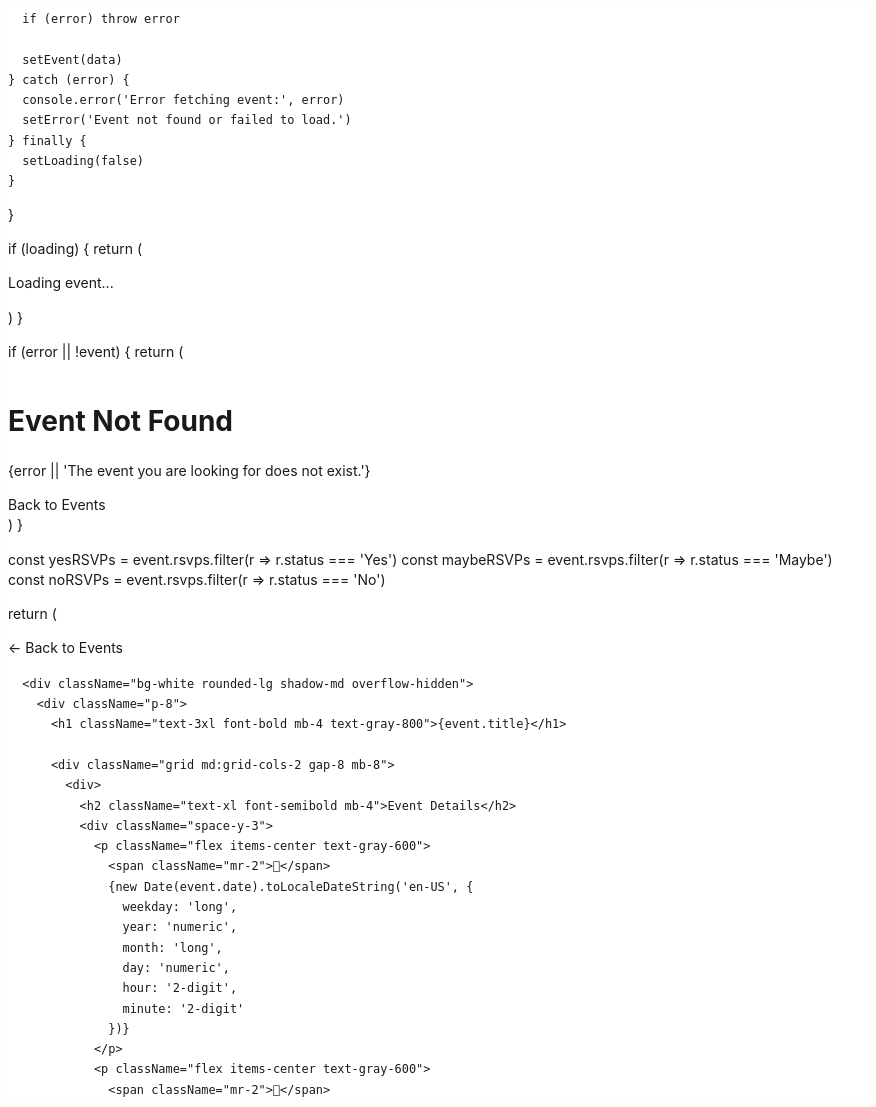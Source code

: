       if (error) throw error
      
      setEvent(data)
    } catch (error) {
      console.error('Error fetching event:', error)
      setError('Event not found or failed to load.')
    } finally {
      setLoading(false)
    }
  }

  if (loading) {
    return (
      <div className="container mx-auto px-4 py-8">
        <div className="text-center">
          <div className="animate-spin rounded-full h-12 w-12 border-b-2 border-blue-500 mx-auto"></div>
          <p className="mt-4 text-gray-600">Loading event...</p>
        </div>
      </div>
    )
  }

  if (error || !event) {
    return (
      <div className="container mx-auto px-4 py-8">
        <div className="text-center">
          <h1 className="text-2xl font-bold text-red-600 mb-4">Event Not Found</h1>
          <p className="text-gray-600 mb-4">{error || 'The event you are looking for does not exist.'}</p>
          <Link href="/events" className="bg-blue-500 text-white px-4 py-2 rounded hover:bg-blue-600">
            Back to Events
          </Link>
        </div>
      </div>
    )
  }

  const yesRSVPs = event.rsvps.filter(r => r.status === 'Yes')
  const maybeRSVPs = event.rsvps.filter(r => r.status === 'Maybe')
  const noRSVPs = event.rsvps.filter(r => r.status === 'No')

  return (
    <div className="container mx-auto px-4 py-8">
      <Link href="/events" className="text-blue-500 hover:underline mb-6 inline-block">
        ← Back to Events
      </Link>

      <div className="bg-white rounded-lg shadow-md overflow-hidden">
        <div className="p-8">
          <h1 className="text-3xl font-bold mb-4 text-gray-800">{event.title}</h1>
          
          <div className="grid md:grid-cols-2 gap-8 mb-8">
            <div>
              <h2 className="text-xl font-semibold mb-4">Event Details</h2>
              <div className="space-y-3">
                <p className="flex items-center text-gray-600">
                  <span className="mr-2">📅</span>
                  {new Date(event.date).toLocaleDateString('en-US', {
                    weekday: 'long',
                    year: 'numeric',
                    month: 'long',
                    day: 'numeric',
                    hour: '2-digit',
                    minute: '2-digit'
                  })}
                </p>
                <p className="flex items-center text-gray-600">
                  <span className="mr-2">📍</span>